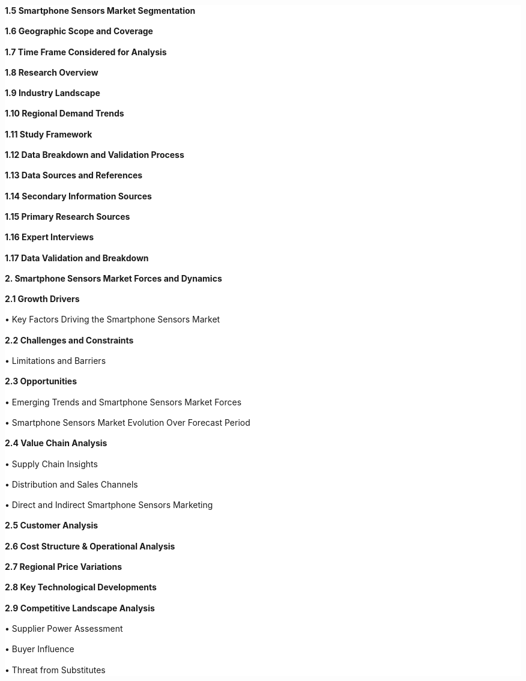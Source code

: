 <strong>1.5 Smartphone Sensors Market Segmentation</strong>

<strong>1.6 Geographic Scope and Coverage</strong>

<strong>1.7 Time Frame Considered for Analysis</strong>

<strong>1.8 Research Overview</strong>

<strong>1.9 Industry Landscape</strong>

<strong>1.10 Regional Demand Trends</strong>

<strong>1.11 Study Framework</strong>

<strong>1.12 Data Breakdown and Validation Process</strong>

<strong>1.13 Data Sources and References</strong>

<strong>1.14 Secondary Information Sources</strong>

<strong>1.15 Primary Research Sources</strong>

<strong>1.16 Expert Interviews</strong>

<strong>1.17 Data Validation and Breakdown</strong>

<strong>2. Smartphone Sensors Market Forces and Dynamics</strong>

<strong>2.1 Growth Drivers</strong>

• Key Factors Driving the Smartphone Sensors Market

<strong>2.2 Challenges and Constraints</strong>

• Limitations and Barriers

<strong>2.3 Opportunities</strong>

• Emerging Trends and Smartphone Sensors Market Forces

• Smartphone Sensors Market Evolution Over Forecast Period

<strong>2.4 Value Chain Analysis</strong>

• Supply Chain Insights

• Distribution and Sales Channels

• Direct and Indirect Smartphone Sensors Marketing

<strong>2.5 Customer Analysis</strong>

<strong>2.6 Cost Structure & Operational Analysis</strong>

<strong>2.7 Regional Price Variations</strong>

<strong>2.8 Key Technological Developments</strong>

<strong>2.9 Competitive Landscape Analysis</strong>

• Supplier Power Assessment

• Buyer Influence

• Threat from Substitutes
